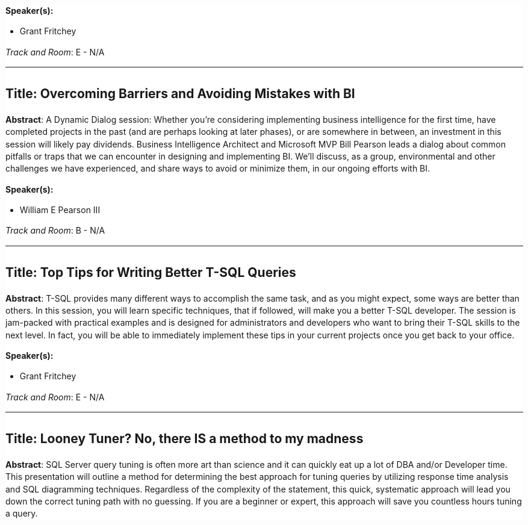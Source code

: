 **Speaker(s):**
- Grant Fritchey
 
*Track and Room*: E - N/A
 
----------------------------------------------------------------------------------- 
 
 
## Title: Overcoming Barriers and Avoiding Mistakes with BI
 
**Abstract**:
A Dynamic Dialog session: Whether you’re considering implementing business intelligence for the first time, have completed projects in the past (and are perhaps looking at later phases), or are somewhere in between, an investment in this session will likely pay dividends. Business Intelligence Architect and Microsoft MVP Bill Pearson leads a dialog about common pitfalls or traps that we can encounter in designing and implementing BI. We’ll discuss, as a group, environmental and other challenges we have experienced, and share ways to avoid or minimize them, in our ongoing efforts with BI.
 
**Speaker(s):**
- William E Pearson III
 
*Track and Room*: B - N/A
 
----------------------------------------------------------------------------------- 
 
 
## Title: Top Tips for Writing Better T-SQL Queries
 
**Abstract**:
T-SQL provides many different ways to accomplish the same task, and as you might expect, some ways are better than others. In this session, you will learn specific techniques, that if followed, will make you a better T-SQL developer. The session is jam-packed with practical examples and is designed for administrators and developers who want to bring their T-SQL skills to the next level. In fact, you will be able to immediately implement these tips in your current projects once you get back to your office.
 
**Speaker(s):**
- Grant Fritchey
 
*Track and Room*: E - N/A
 
----------------------------------------------------------------------------------- 
 
 
## Title: Looney Tuner?  No, there IS a method to my madness
 
**Abstract**:
SQL Server query tuning is often more art than science and it can quickly eat up a lot of DBA and/or Developer time. This presentation will outline a method for determining the best approach for tuning queries by utilizing response time analysis and SQL diagramming techniques. Regardless of the complexity of the statement, this quick, systematic approach will lead you down the correct tuning path with no guessing. If you are a beginner or expert, this approach will save you countless hours tuning a query.
 